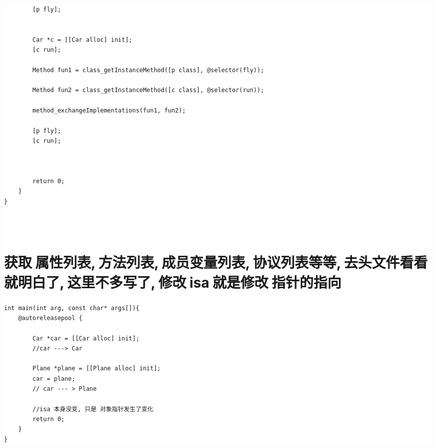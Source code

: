 ```objc
        [p fly];
        
        
        Car *c = [[Car alloc] init];
        [c run];
        
        Method fun1 = class_getInstanceMethod([p class], @selector(fly));
        
        Method fun2 = class_getInstanceMethod([c class], @selector(run));
        
        method_exchangeImplementations(fun1, fun2);
        
        [p fly];
        [c run];
        
        
        
        return 0;
    }
}
```





</br>
</br>




# 获取 属性列表, 方法列表, 成员变量列表, 协议列表等等, 去头文件看看就明白了, 这里不多写了, 修改 isa 就是修改 指针的指向
```objc
int main(int arg, const char* args[]){
    @autoreleasepool {
        
        Car *car = [[Car alloc] init];
        //car ---> Car
        
        Plane *plane = [[Plane alloc] init];
        car = plane;
        // car --- > Plane
        
        //isa 本身没变, 只是 对象指针发生了变化
        return 0;
    }
}
```
